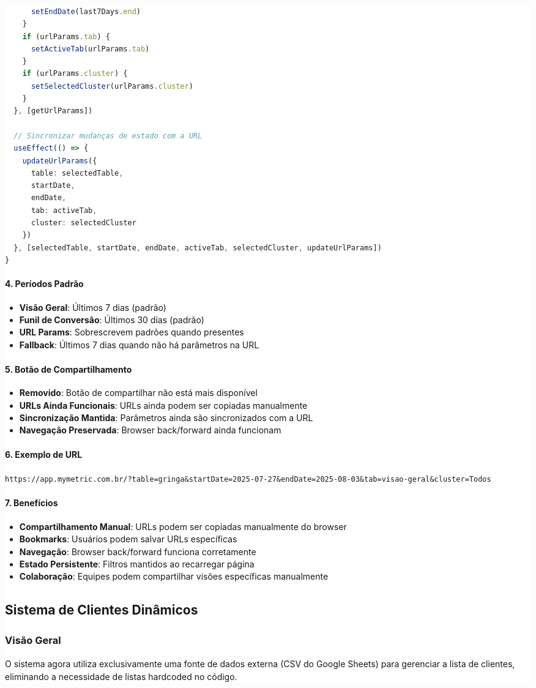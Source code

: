 ```typescript
      setEndDate(last7Days.end)
    }
    if (urlParams.tab) {
      setActiveTab(urlParams.tab)
    }
    if (urlParams.cluster) {
      setSelectedCluster(urlParams.cluster)
    }
  }, [getUrlParams])

  // Sincronizar mudanças de estado com a URL
  useEffect(() => {
    updateUrlParams({
      table: selectedTable,
      startDate,
      endDate,
      tab: activeTab,
      cluster: selectedCluster
    })
  }, [selectedTable, startDate, endDate, activeTab, selectedCluster, updateUrlParams])
}
```

#### 4. Períodos Padrão
- **Visão Geral**: Últimos 7 dias (padrão)
- **Funil de Conversão**: Últimos 30 dias (padrão)
- **URL Params**: Sobrescrevem padrões quando presentes
- **Fallback**: Últimos 7 dias quando não há parâmetros na URL

#### 5. Botão de Compartilhamento
- **Removido**: Botão de compartilhar não está mais disponível
- **URLs Ainda Funcionais**: URLs ainda podem ser copiadas manualmente
- **Sincronização Mantida**: Parâmetros ainda são sincronizados com a URL
- **Navegação Preservada**: Browser back/forward ainda funcionam

#### 6. Exemplo de URL
```
https://app.mymetric.com.br/?table=gringa&startDate=2025-07-27&endDate=2025-08-03&tab=visao-geral&cluster=Todos
```

#### 7. Benefícios
- **Compartilhamento Manual**: URLs podem ser copiadas manualmente do browser
- **Bookmarks**: Usuários podem salvar URLs específicas
- **Navegação**: Browser back/forward funciona corretamente
- **Estado Persistente**: Filtros mantidos ao recarregar página
- **Colaboração**: Equipes podem compartilhar visões específicas manualmente

## Sistema de Clientes Dinâmicos

### Visão Geral
O sistema agora utiliza exclusivamente uma fonte de dados externa (CSV do Google Sheets) para gerenciar a lista de clientes, eliminando a necessidade de listas hardcoded no código.
